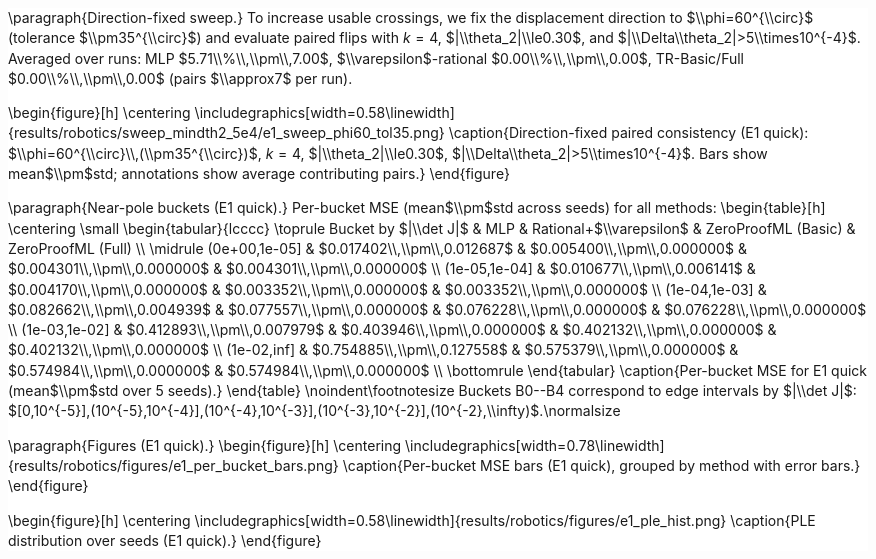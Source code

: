 \\paragraph{Direction-fixed sweep.}
To increase usable crossings, we fix the displacement direction to $\\phi=60^{\\circ}$ (tolerance $\\pm35^{\\circ}$) and evaluate paired flips with $k=4$, $|\\theta_2|\\le0.30$, and $|\\Delta\\theta_2|>5\\times10^{-4}$. Averaged over runs: MLP $5.71\\%\\,\\pm\\,7.00$, $\\varepsilon$-rational $0.00\\%\\,\\pm\\,0.00$, TR-Basic/Full $0.00\\%\\,\\pm\\,0.00$ (pairs $\\approx7$ per run).

\\begin{figure}[h]
  \\centering
  \\includegraphics[width=0.58\\linewidth]{results/robotics/sweep_mindth2_5e4/e1_sweep_phi60_tol35.png}
  \\caption{Direction-fixed paired consistency (E1 quick): $\\phi=60^{\\circ}\\,(\\pm35^{\\circ})$, $k=4$, $|\\theta_2|\\le0.30$, $|\\Delta\\theta_2|>5\\times10^{-4}$. Bars show mean$\\pm$std; annotations show average contributing pairs.}
\\end{figure}

\\paragraph{Near-pole buckets (E1 quick).} Per-bucket MSE (mean$\\pm$std across seeds) for all methods:
\\begin{table}[h]
  \\centering
  \\small
  \\begin{tabular}{lcccc}
    \\toprule
    Bucket by $|\\det J|$ & MLP & Rational+$\\varepsilon$ & ZeroProofML (Basic) & ZeroProofML (Full) \\\\
    \\midrule
    (0e+00,1e-05] & $0.017402\\,\\pm\\,0.012687$ & $0.005400\\,\\pm\\,0.000000$ & $0.004301\\,\\pm\\,0.000000$ & $0.004301\\,\\pm\\,0.000000$ \\\\
    (1e-05,1e-04] & $0.010677\\,\\pm\\,0.006141$ & $0.004170\\,\\pm\\,0.000000$ & $0.003352\\,\\pm\\,0.000000$ & $0.003352\\,\\pm\\,0.000000$ \\\\
    (1e-04,1e-03] & $0.082662\\,\\pm\\,0.004939$ & $0.077557\\,\\pm\\,0.000000$ & $0.076228\\,\\pm\\,0.000000$ & $0.076228\\,\\pm\\,0.000000$ \\\\
    (1e-03,1e-02] & $0.412893\\,\\pm\\,0.007979$ & $0.403946\\,\\pm\\,0.000000$ & $0.402132\\,\\pm\\,0.000000$ & $0.402132\\,\\pm\\,0.000000$ \\\\
    (1e-02,inf] & $0.754885\\,\\pm\\,0.127558$ & $0.575379\\,\\pm\\,0.000000$ & $0.574984\\,\\pm\\,0.000000$ & $0.574984\\,\\pm\\,0.000000$ \\\\
    \\bottomrule
  \\end{tabular}
\\caption{Per-bucket MSE for E1 quick (mean$\\pm$std over 5 seeds).}
\\end{table}
\\noindent\\footnotesize Buckets B0--B4 correspond to edge intervals by $|\\det J|$: $[0,10^{-5}],(10^{-5},10^{-4}],(10^{-4},10^{-3}],(10^{-3},10^{-2}],(10^{-2},\\infty)$.\\normalsize

\\paragraph{Figures (E1 quick).}
\\begin{figure}[h]
  \\centering
  \\includegraphics[width=0.78\\linewidth]{results/robotics/figures/e1_per_bucket_bars.png}
  \\caption{Per-bucket MSE bars (E1 quick), grouped by method with error bars.}
\\end{figure}

\\begin{figure}[h]
  \\centering
  \\includegraphics[width=0.58\\linewidth]{results/robotics/figures/e1_ple_hist.png}
  \\caption{PLE distribution over seeds (E1 quick).}
\\end{figure}
